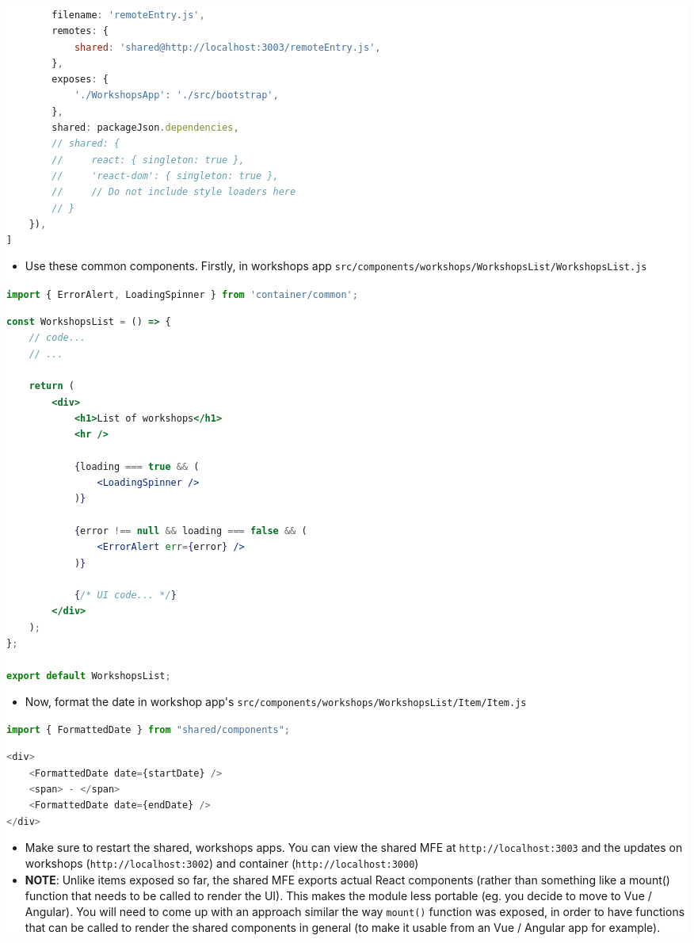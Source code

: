 ```js
        filename: 'remoteEntry.js',
        remotes: {
            shared: 'shared@http://localhost:3003/remoteEntry.js',
        },
        exposes: {
            './WorkshopsApp': './src/bootstrap',
        },
        shared: packageJson.dependencies,
        // shared: {
        //     react: { singleton: true },
        //     'react-dom': { singleton: true },
        //     // Do not include style loaders here
        // }
    }),
]
```
- Use these common components. Firstly, in workshops app `src/components/workshops/WorkshopsList/WorkshopsList.js`
```jsx
import { ErrorAlert, LoadingSpinner } from 'container/common';
```
```jsx
const WorkshopsList = () => {
    // code...
    // ...

    return (
        <div>
            <h1>List of workshops</h1>
            <hr />

            {loading === true && (
                <LoadingSpinner />
            )}

            {error !== null && loading === false && (
                <ErrorAlert err={error} />
            )}

            {/* UI code... */}
        </div>
    );
};

export default WorkshopsList;
```
- Now, format the date in workshop app's `src/components/workshops/WorkshopsList/Item/Item.js`
```js
import { FormattedDate } from "shared/components";
```
```js
<div>
    <FormattedDate date={startDate} />
    <span> - </span>
    <FormattedDate date={endDate} />
</div>
```
- Make sure to restart the shared, workshops apps. You can view the shared MFE at `http://localhost:3003` and the updates on workshops (`http://localhost:3002`) and container (`http://localhost:3000`)
- __NOTE__: Unlike items exposed so far, the shared MFE exports actual React components (rather than something like a mount() function that needs to be called to render the UI). This makes the module less portable (eg. you decide to move to Vue / Angular). You will need to come up with an approach similar the way `mount()` function was exposed, in order to have functions that can be called to render the shared components in general (to make it usable from an Vue / Angular app for example).